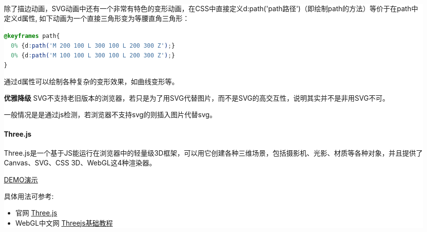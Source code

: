 除了描边动画，SVG动画中还有一个非常有特色的变形动画，在CSS中直接定义d:path('path路径')（即绘制path的方法）等价于在path中定义d属性, 如下动画为一个直接三角形变为等腰直角三角形：
```css
@keyframes path{
  0% {d:path('M 200 100 L 300 100 L 200 300 Z');}
  0% {d:path('M 100 100 L 300 100 L 200 300 Z');}
}
```
通过d属性可以绘制各种复杂的变形效果，如曲线变形等。

**优雅降级**
SVG不支持老旧版本的浏览器，若只是为了用SVG代替图片，而不是SVG的高交互性，说明其实并不是非用SVG不可。

一般情况是是通过js检测，若浏览器不支持svg的则插入图片代替svg。


#### Three.js
Three.js是一个基于JS能运行在浏览器中的轻量级3D框架，可以用它创建各种三维场景，包括摄影机、光影、材质等各种对象，并且提供了Canvas、SVG、CSS 3D、WebGL这4种渲染器。

<iframe  src="http://tgideas.qq.com/2016/threejs/demo/scene.html"></iframe>

[DEMO演示](http://tgideas.qq.com/2016/threejs/demo/scene.html)

具体用法可参考:
- 官网 [Three.js](https://threejs.org/)
- WebGL中文网 [Threejs基础教程](http://www.hewebgl.com/article/articledir/1)
